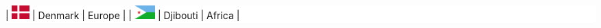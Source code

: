 | <img src="https://raw.githubusercontent.com/dreamyguy/flags/master/europe/Flag_of_Denmark.svg?sanitize=true" alt="Denmark" height="20px"> | Denmark | Europe |
| <img src="https://raw.githubusercontent.com/dreamyguy/flags/master/africa/Flag_of_Djibouti.svg?sanitize=true" alt="Djibouti" height="20px"> | Djibouti | Africa |